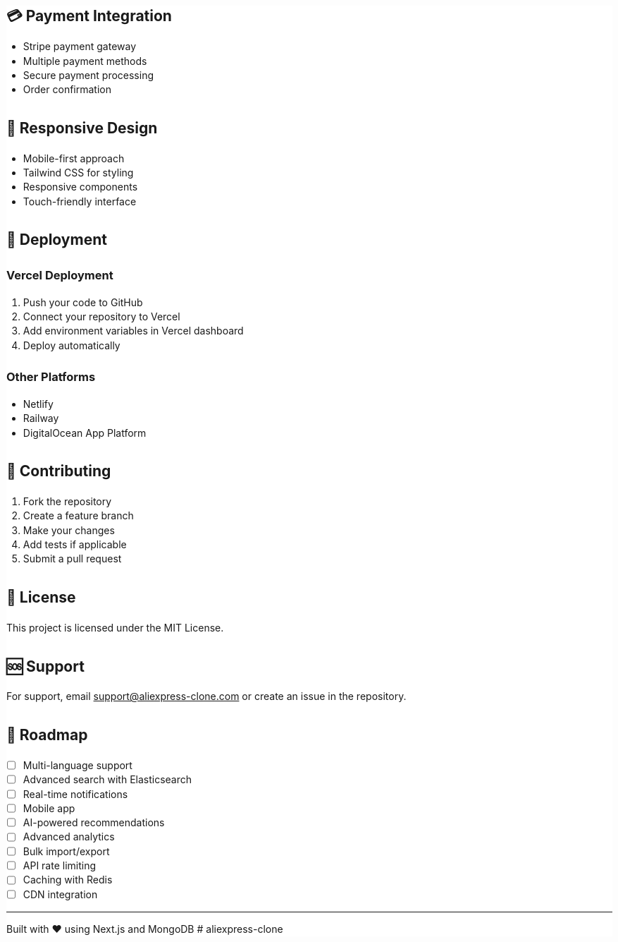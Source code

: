 ## 💳 Payment Integration

- Stripe payment gateway
- Multiple payment methods
- Secure payment processing
- Order confirmation

## 📱 Responsive Design

- Mobile-first approach
- Tailwind CSS for styling
- Responsive components
- Touch-friendly interface

## 🚀 Deployment

### Vercel Deployment
1. Push your code to GitHub
2. Connect your repository to Vercel
3. Add environment variables in Vercel dashboard
4. Deploy automatically

### Other Platforms
- Netlify
- Railway
- DigitalOcean App Platform

## 🤝 Contributing

1. Fork the repository
2. Create a feature branch
3. Make your changes
4. Add tests if applicable
5. Submit a pull request

## 📄 License

This project is licensed under the MIT License.

## 🆘 Support

For support, email support@aliexpress-clone.com or create an issue in the repository.

## 🔄 Roadmap

- [ ] Multi-language support
- [ ] Advanced search with Elasticsearch
- [ ] Real-time notifications
- [ ] Mobile app
- [ ] AI-powered recommendations
- [ ] Advanced analytics
- [ ] Bulk import/export
- [ ] API rate limiting
- [ ] Caching with Redis
- [ ] CDN integration

---

Built with ❤️ using Next.js and MongoDB
#   a l i e x p r e s s - c l o n e 
 
 